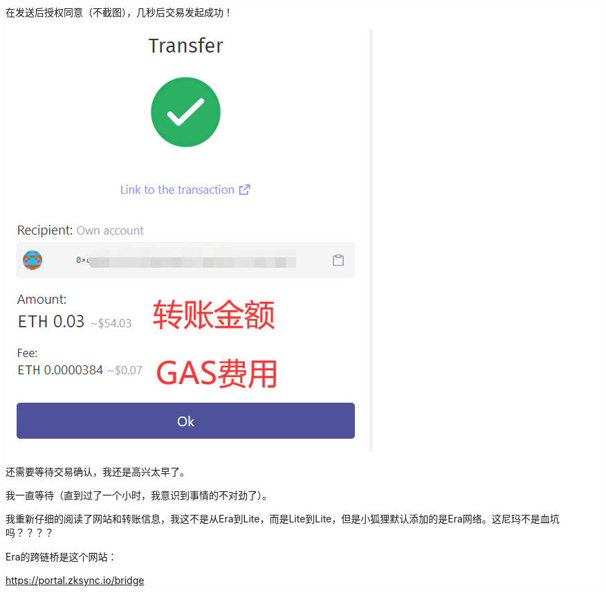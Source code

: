 在发送后授权同意（不截图），几秒后交易发起成功！

![](../../../img/2023/3/zksync/10.png)



还需要等待交易确认，我还是高兴太早了。

我一直等待（直到过了一个小时，我意识到事情的不对劲了）。

我重新仔细的阅读了网站和转账信息，我这不是从Era到Lite，而是Lite到Lite，但是小狐狸默认添加的是Era网络。这尼玛不是血坑吗？？？？

Era的跨链桥是这个网站：

https://portal.zksync.io/bridge
